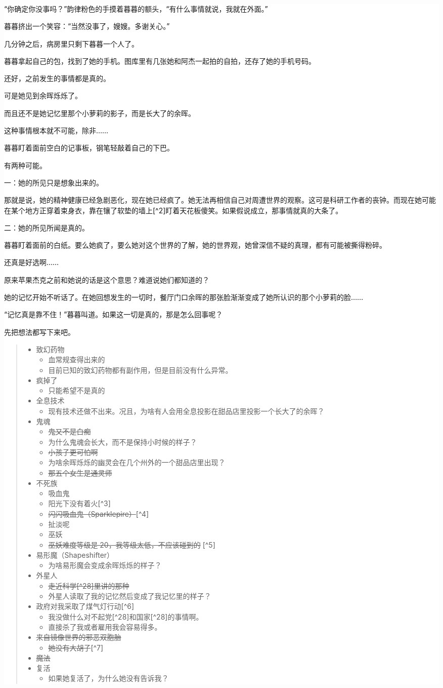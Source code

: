 “你确定你没事吗？”韵律粉色的手摸着暮暮的额头，“有什么事情就说，我就在外面。”

暮暮挤出一个笑容：“当然没事了，嫂嫂。多谢关心。”

几分钟之后，病房里只剩下暮暮一个人了。

暮暮拿起自己的包，找到了她的手机。图库里有几张她和阿杰一起拍的自拍，还存了她的手机号码。

还好，之前发生的事情都是真的。

可是她见到余晖烁烁了。

而且还不是她记忆里那个小萝莉的影子，而是长大了的余晖。

这种事情根本就不可能，除非……

暮暮盯着面前空白的记事板，钢笔轻敲着自己的下巴。

有两种可能。

一：她的所见只是想象出来的。

那就是说，她的精神健康已经急剧恶化，现在她已经疯了。她无法再相信自己对周遭世界的观察。这可是科研工作者的丧钟。而现在她可能在某个地方正穿着束身衣，靠在镶了软垫的墙上[^2]盯着天花板傻笑。如果假说成立，那事情就真的大条了。

二：她的所见所闻是真的。

暮暮盯着面前的白纸。要么她疯了，要么她对这个世界的了解，她的世界观，她曾深信不疑的真理，都有可能被撕得粉碎。

还真是好选啊……

原来苹果杰克之前和她说的话是这个意思？难道说她们都知道的？

她的记忆开始不听话了。在她回想发生的一切时，餐厅门口余晖的那张脸渐渐变成了她所认识的那个小萝莉的脸……

“记忆真是靠不住！”暮暮叫道。如果这一切是真的，那是怎么回事呢？

先把想法都写下来吧。

> - 致幻药物
>   - 血常规查得出来的
>   - 目前已知的致幻药物都有副作用，但是目前没有什么异常。
> - 疯掉了
>   - 只能希望不是真的
> - 全息技术
>   - 现有技术还做不出来。况且，为啥有人会用全息投影在甜品店里投影一个长大了的余晖？
> - 鬼魂
>   - ~~鬼又不是白痴~~
>   - 为什么鬼魂会长大，而不是保持小时候的样子？
>   - ~~小孩子更可怕啊~~
>   - 为啥余晖烁烁的幽灵会在几个州外的一个甜品店里出现？
>   - ~~那五个女生是通灵师~~
> - 不死族
>   - 吸血鬼
>   - 阳光下没有着火[^3]
>   - ~~闪闪吸血鬼（Sparklepire）~~[^4]
>   - 扯淡呢
>   - 巫妖
>   - ~~巫妖难度等级是 20，我等级太低，不应该碰到的~~ [^5]
> - 易形魔（Shapeshifter）
>   - 为啥易形魔会变成余晖烁烁的样子？
> - 外星人
>   - ~~走近科学[^28]里讲的那种~~
>   - 外星人读取了我的记忆然后变成了我记忆里的样子？
> - 政府对我采取了煤气灯行动[^6]
>   - 我没做什么对不起党[^28]和国家[^28]的事情啊。
>   - 直接杀了我或者雇用我会容易得多。
> - ~~来自镜像世界的邪恶双胞胎~~
>   - ~~她没有大胡子~~[^7]
> - ~~魔法~~
> - 复活
>   - 如果她复活了，为什么她没有告诉我？